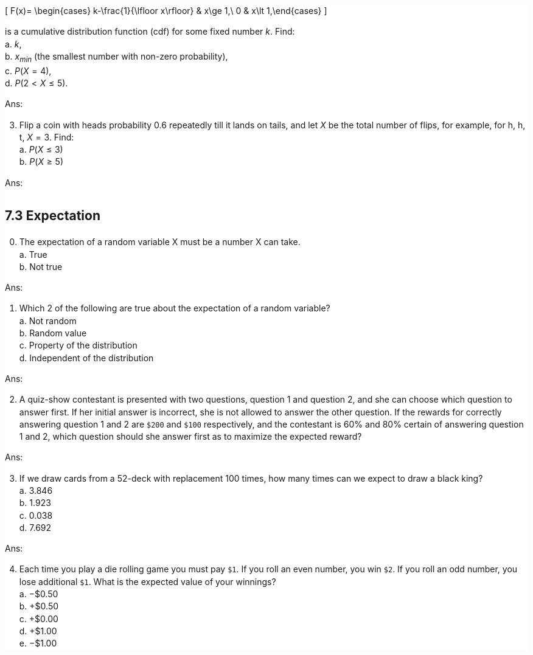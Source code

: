   \[ F(x)= \begin{cases} k-\frac{1}{\lfloor x\rfloor} & x\ge 1,\\ 0 & x\lt 1,\end{cases} \]
  
  is a cumulative distribution function (cdf) for some fixed number $k$. Find:<br/>
  a. $k$,<br/>
  b. $x_{min}$ (the smallest number with non-zero probability),<br/>
  c. $P(X=4)$,<br/>
  d. $P(2 < X \leq 5)$.<br/>

  Ans: 


3. Flip a coin with heads probability 0.6 repeatedly till it lands on tails, and let $X$ be the total number of flips, for example, for h, h, t, $X=3$. Find:<br/>
  a. $P(X\le 3)$<br/>
  b. $P(X\ge 5)$<br/>

  Ans: 


## 7.3 Expectation

0. The expectation of a random variable X must be a number X can take.<br/>
  a. True<br/>
  b. Not true<br/>

  Ans: 


1. Which 2 of the following are true about the expectation of a random variable?<br/>
  a. Not random<br/>
  b. Random value<br/>
  c. Property of the distribution<br/>
  d. Independent of the distribution<br/>

  Ans: 


2. A quiz-show contestant is presented with two questions, question 1 and question 2, and she can choose which question to answer first. If her initial answer is incorrect, she is not allowed to answer the other question. If the rewards for correctly answering question 1 and 2 are `$200` and `$100` respectively, and the contestant is 60% and 80% certain of answering question 1 and 2, which question should she answer first as to maximize the expected reward?

  Ans: 
  


3. If we draw cards from a 52-deck with replacement 100 times, how many times can we expect to draw a black king?<br/>
  a. 3.846<br/>
  b. 1.923<br/>
  c. 0.038<br/>
  d. 7.692<br/>

  Ans: 
  


4. Each time you play a die rolling game you must pay `$1`. If you roll an even number, you win `$2`. If you roll an odd number, you lose additional `$1`. What is the expected value of your winnings?<br/>
  a. $−\$0.50$<br/>
  b. $+\$0.50$<br/>
  c. $+\$0.00$<br/>
  d. $+\$1.00$<br/>
  e. $−\$1.00$<br/>
